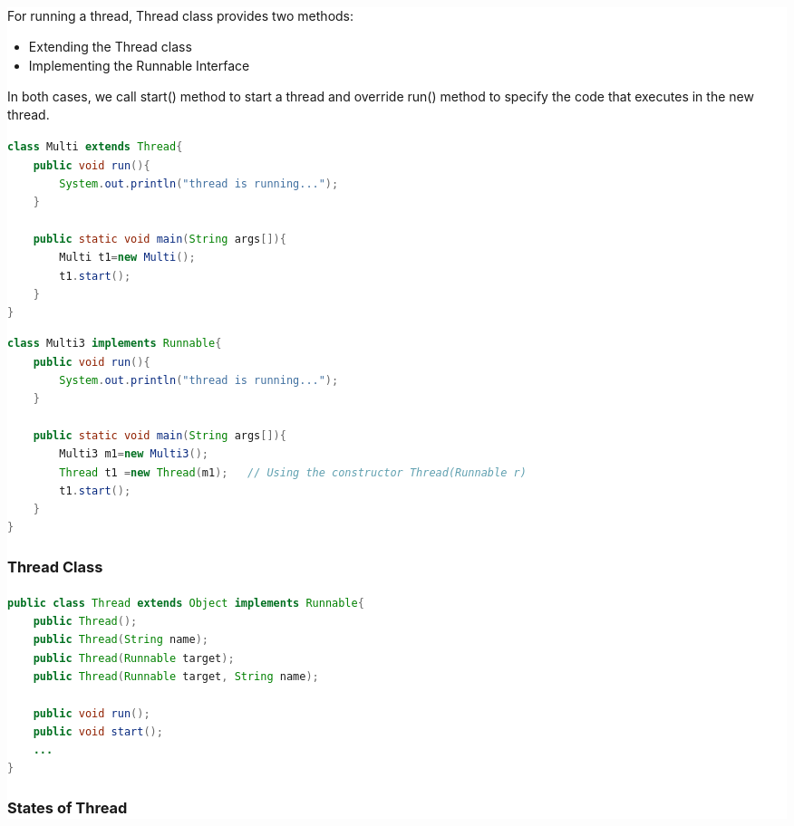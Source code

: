 




For running a thread, Thread class provides two methods:
- Extending the Thread class
- Implementing the Runnable Interface

In both cases, we call start() method to start a thread and override run() method to specify the code that executes in the new thread.

```java
class Multi extends Thread{  
    public void run(){  
        System.out.println("thread is running...");  
    }  

    public static void main(String args[]){  
        Multi t1=new Multi();  
        t1.start();  
    }  
}  
```

```java
class Multi3 implements Runnable{  
    public void run(){  
        System.out.println("thread is running...");  
    }  
  
    public static void main(String args[]){  
        Multi3 m1=new Multi3();  
        Thread t1 =new Thread(m1);   // Using the constructor Thread(Runnable r)  
        t1.start();  
    }  
}  
```

### Thread Class

```java
public class Thread extends Object implements Runnable{
    public Thread();
    public Thread(String name);
    public Thread(Runnable target);
    public Thread(Runnable target, String name);

    public void run();
    public void start();
    ...
}
```

### States of Thread
